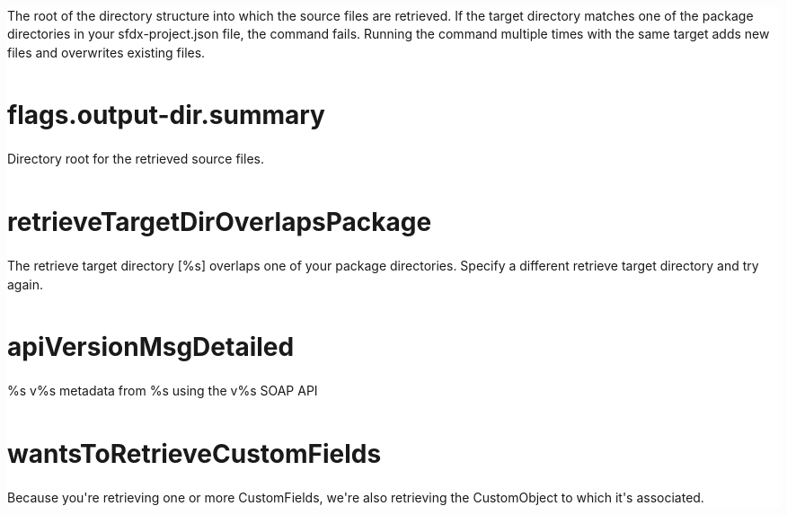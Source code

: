 The root of the directory structure into which the source files are retrieved.
If the target directory matches one of the package directories in your sfdx-project.json file, the command fails.
Running the command multiple times with the same target adds new files and overwrites existing files.

# flags.output-dir.summary

Directory root for the retrieved source files.

# retrieveTargetDirOverlapsPackage

The retrieve target directory [%s] overlaps one of your package directories. Specify a different retrieve target directory and try again.

# apiVersionMsgDetailed

%s v%s metadata from %s using the v%s SOAP API

# wantsToRetrieveCustomFields

Because you're retrieving one or more CustomFields, we're also retrieving the CustomObject to which it's associated.
